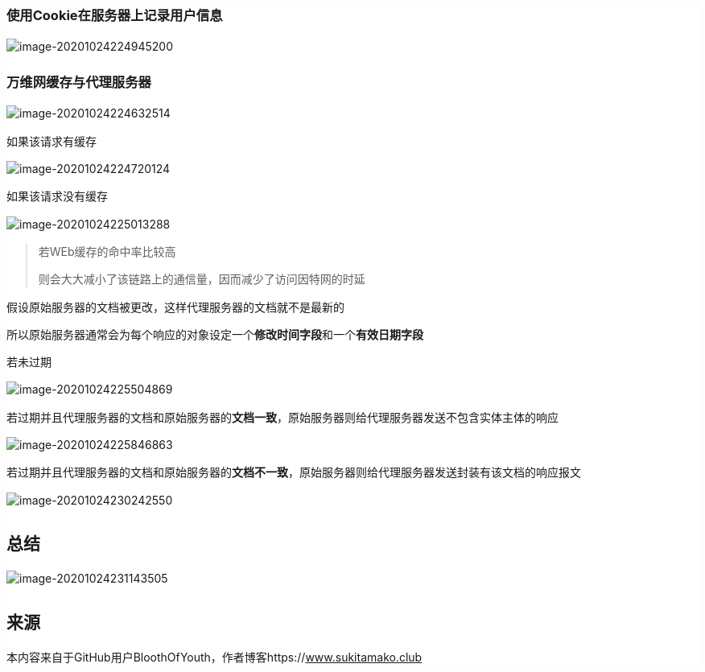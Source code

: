 

### 使用Cookie在服务器上记录用户信息

![image-20201024224945200](https://tva1.sinaimg.cn/large/e6c9d24egy1h4dgmb2jv3j20xx0n0ae6.jpg)



### 万维网缓存与代理服务器

![image-20201024224632514](https://tva1.sinaimg.cn/large/e6c9d24egy1h4dgmk5aeqj21g90a80vu.jpg)

如果该请求有缓存

![image-20201024224720124](https://tva1.sinaimg.cn/large/e6c9d24egy1h4dgmsp0cjj21f70flq53.jpg)

如果该请求没有缓存

![image-20201024225013288](https://tva1.sinaimg.cn/large/e6c9d24egy1h4dgn0w8l1j21ee0f6dii.jpg)

> 若WEb缓存的命中率比较高
>
> 则会大大减小了该链路上的通信量，因而减少了访问因特网的时延

假设原始服务器的文档被更改，这样代理服务器的文档就不是最新的

所以原始服务器通常会为每个响应的对象设定一个**修改时间字段**和一个**有效日期字段**

若未过期

![image-20201024225504869](https://tva1.sinaimg.cn/large/e6c9d24egy1h4dgn9mks1j21fs0erwgk.jpg)

若过期并且代理服务器的文档和原始服务器的**文档一致**，原始服务器则给代理服务器发送不包含实体主体的响应

![image-20201024225846863](https://tva1.sinaimg.cn/large/e6c9d24egy1h4dgngepwij21fw0fbjuo.jpg)



若过期并且代理服务器的文档和原始服务器的**文档不一致**，原始服务器则给代理服务器发送封装有该文档的响应报文

![image-20201024230242550](https://tva1.sinaimg.cn/large/e6c9d24egy1h4dgnnhfabj21fn0eygp3.jpg)



## 总结

![image-20201024231143505](https://tva1.sinaimg.cn/large/e6c9d24egy1h4dgnyjgjdj21gl0p3k02.jpg)






##  来源
本内容来自于GitHub用户BloothOfYouth，作者博客https://www.sukitamako.club


